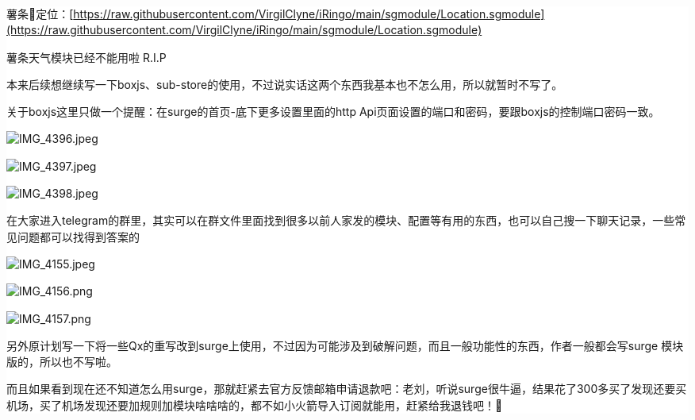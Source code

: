 薯条🍟定位：[https://raw.githubusercontent.com/VirgilClyne/iRingo/main/sgmodule/Location.sgmodule](https://raw.githubusercontent.com/VirgilClyne/iRingo/main/sgmodule/Location.sgmodule)

薯条天气模块已经不能用啦 R.I.P

本来后续想继续写一下boxjs、sub-store的使用，不过说实话这两个东西我基本也不怎么用，所以就暂时不写了。

关于boxjs这里只做一个提醒：在surge的首页-底下更多设置里面的http Api页面设置的端口和密码，要跟boxjs的控制端口密码一致。

![IMG_4396.jpeg](https://res.craft.do/user/full/2836ab8f-218e-dbc1-14a1-769cf7733ced/6EE410B1-1AC9-449D-8E3E-581985DBA88D_2/p6dFUEh2n25dTUI6ra8YN2eurnVNcK2b3VnOqdFjN3cz/IMG_4396.jpeg)

![IMG_4397.jpeg](https://res.craft.do/user/full/2836ab8f-218e-dbc1-14a1-769cf7733ced/68976EF2-599E-45CE-A395-9BE3820F1DBD_2/2kGBcsnqDAc3MX3mxYUNCtGBPIIdXPD1zxydtCvCOzgz/IMG_4397.jpeg)

![IMG_4398.jpeg](https://res.craft.do/user/full/2836ab8f-218e-dbc1-14a1-769cf7733ced/FEE21B09-5D76-49EB-B51F-72BFECF1482D_2/RTqQQfVx5sqTfNAvxiFfiAyC86JiCJwqcosCvxTES58z/IMG_4398.jpeg)

在大家进入telegram的群里，其实可以在群文件里面找到很多以前人家发的模块、配置等有用的东西，也可以自己搜一下聊天记录，一些常见问题都可以找得到答案的

![IMG_4155.jpeg](https://res.craft.do/user/full/2836ab8f-218e-dbc1-14a1-769cf7733ced/77F69ADC-4428-4ECD-9670-F99DA4FEF0C6_2/gIyfj8ANThSKRgJSr4O3XLbaF6bjbm12HcBe4VQJWioz/IMG_4155.jpeg)

![IMG_4156.png](https://res.craft.do/user/full/2836ab8f-218e-dbc1-14a1-769cf7733ced/2D196F5F-B1AC-4681-8868-7C3E0B031B51_2/WSjbfypLjJ61wFzDSbE1hFtkKqDbNEFUIMl90ZX26YQz/IMG_4156.png)

![IMG_4157.png](https://res.craft.do/user/full/2836ab8f-218e-dbc1-14a1-769cf7733ced/77ED28E8-C7A5-4D01-9FDF-BF25E0BD9357_2/hGRITyNPh81RwlC7CtjQyxFYInduyuvujfSrAzEXeBQz/IMG_4157.png)

另外原计划写一下将一些Qx的重写改到surge上使用，不过因为可能涉及到破解问题，而且一般功能性的东西，作者一般都会写surge 模块版的，所以也不写啦。

而且如果看到现在还不知道怎么用surge，那就赶紧去官方反馈邮箱申请退款吧：老刘，听说surge很牛逼，结果花了300多买了发现还要买机场，买了机场发现还要加规则加模块啥啥啥的，都不如小火箭导入订阅就能用，赶紧给我退钱吧！🌝

